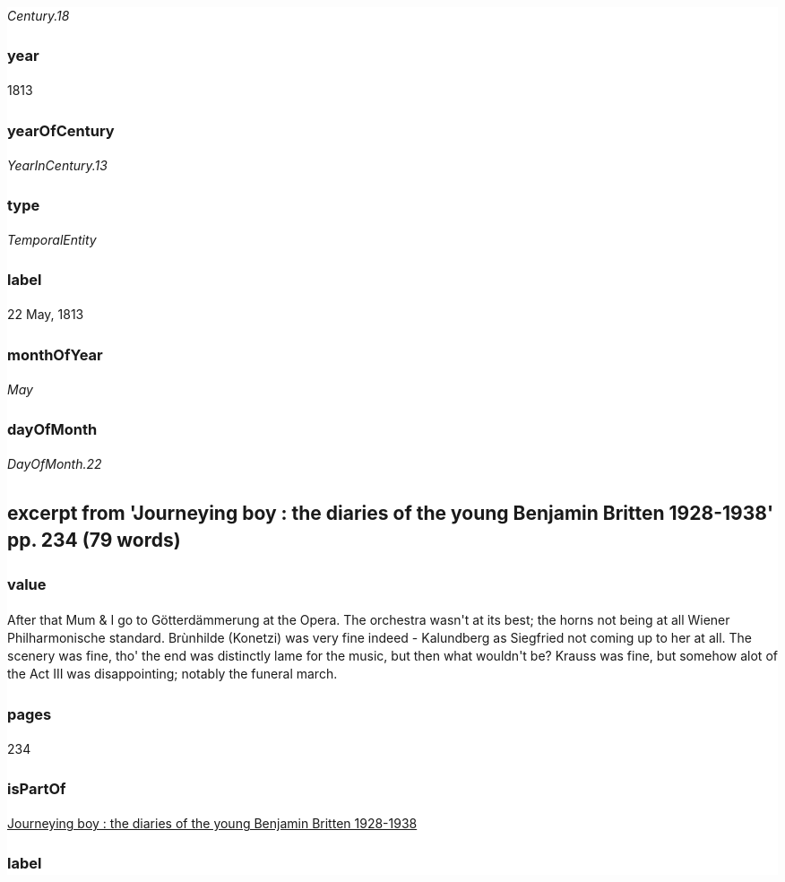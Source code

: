 
*Century.18*

### year


1813

### yearOfCentury


*YearInCentury.13*

### type


*TemporalEntity*

### label


22 May, 1813

### monthOfYear


*May*

### dayOfMonth


*DayOfMonth.22*

## excerpt from 'Journeying boy : the diaries of the young Benjamin Britten 1928-1938' pp. 234 (79 words)

### value


<p style="text-align: left;">After that Mum &amp; I go to G&ouml;tterd&auml;mmerung at the Opera. The orchestra wasn't at its best; the horns not being at all Wiener Philharmonische standard. Br&ugrave;nhilde (Konetzi) was very fine indeed - Kalundberg as Siegfried not coming up to her at all. The scenery was fine, tho' the end was distinctly lame for the music, but then what wouldn't be? Krauss was fine, but somehow alot of the Act III was disappointing; notably the funeral march.&nbsp;</p>

### pages


234

### isPartOf


[Journeying boy : the diaries of the young Benjamin Britten 1928-1938](#Journeying-boy-the-diaries-of-the-young-Benjamin-Britten-1928-1938)

### label
